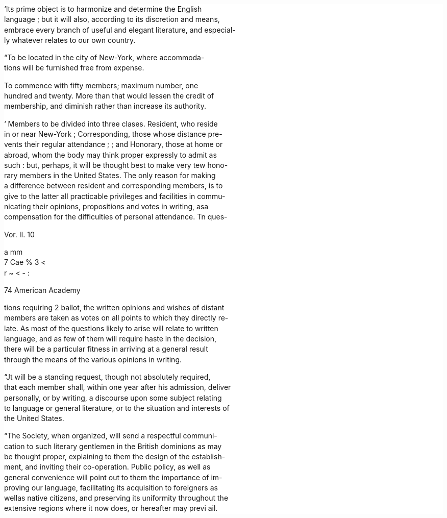 ‘Its prime object is to harmonize and determine the English  
language ; but it will also, according to its discretion and means,  
embrace every branch of useful and elegant literature, and especial-  
ly whatever relates to our own country.  
  
“To be located in the city of New-York, where accommoda-  
tions will be furnished free from expense.  
  
To commence with fifty members; maximum number, one  
hundred and twenty. More than that would lessen the credit of  
membership, and diminish rather than increase its authority.  
  
‘ Members to be divided into three clases. Resident, who reside  
in or near New-York ; Corresponding, those whose distance pre-  
vents their regular attendance ; ; and Honorary, those at home or  
abroad, whom the body may think proper expressly to admit as  
such : but, perhaps, it will be thought best to make very tew hono-  
rary members in the United States. The only reason for making  
a difference between resident and corresponding members, is to  
give to the latter all practicable privileges and facilities in commu-  
nicating their opinions, propositions and votes in writing, asa  
compensation for the difficulties of personal attendance. Tn ques-  
  
Vor. II. 10  
  
  
  
  
  
a mm  
7 Cae % 3 &lt;  
r ~ &lt; - :  
  
74 American Academy  
  
tions requiring 2 ballot, the written opinions and wishes of distant  
members are taken as votes on all points to which they directly re-  
late. As most of the questions likely to arise will relate to written  
language, and as few of them will require haste in the decision,  
there will be a particular fitness in arriving at a general result  
through the means of the various opinions in writing.  
  
“Jt will be a standing request, though not absolutely required,  
that each member shall, within one year after his admission, deliver  
personally, or by writing, a discourse upon some subject relating  
to language or general literature, or to the situation and interests of  
the United States.  
  
“The Society, when organized, will send a respectful communi-  
cation to such literary gentlemen in the British dominions as may  
be thought proper, explaining to them the design of the establish-  
ment, and inviting their co-operation. Public policy, as well as  
general convenience will point out to them the importance of im-  
proving our language, facilitating its acquisition to foreigners as  
wellas native citizens, and preserving its uniformity throughout the  
extensive regions where it now does, or hereafter may previ ail.  
  